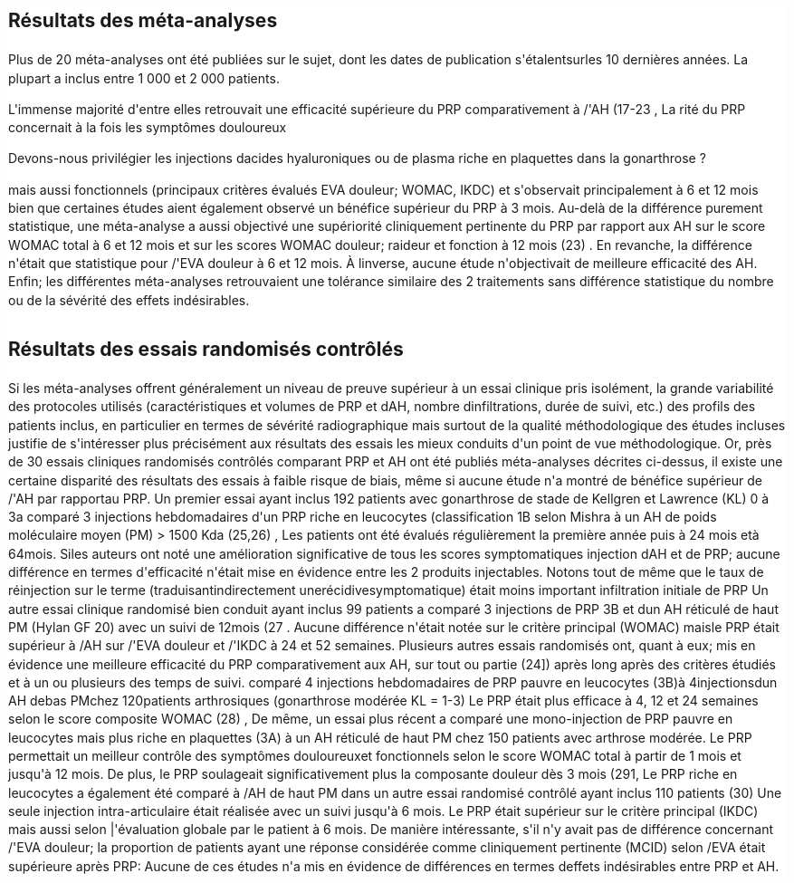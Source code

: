 ## Résultats des méta-analyses

Plus de 20 méta-analyses ont été publiées sur le sujet, dont les dates de publication s'étalentsurles 10 dernières années. La plupart a inclus entre 1 000 et 2 000 patients.

L'immense majorité d'entre elles retrouvait une efficacité supérieure du PRP comparativement à /'AH (17-23 , La rité du PRP concernait à la fois les symptômes douloureux

Devons-nous privilégier les injections dacides hyaluroniques ou de plasma riche en plaquettes dans la gonarthrose ?

mais aussi fonctionnels (principaux critères évalués EVA douleur; WOMAC, IKDC) et s'observait principalement à 6 et 12 mois bien que certaines études aient également observé un bénéfice supérieur du PRP à 3 mois. Au-delà de la différence purement statistique, une méta-analyse a aussi objectivé une supériorité cliniquement pertinente du PRP par rapport aux AH sur le score WOMAC total à 6 et 12 mois et sur les scores WOMAC douleur; raideur et fonction à 12 mois (23) . En revanche, la différence n'était que statistique pour /'EVA douleur à 6 et 12 mois. À linverse, aucune étude n'objectivait de meilleure efficacité des AH. Enfin; les différentes méta-analyses retrouvaient une tolérance similaire des 2 traitements sans différence statistique du nombre ou de la sévérité des effets indésirables.

## Résultats des essais randomisés contrôlés

Si les méta-analyses offrent généralement un niveau de preuve supérieur à un essai clinique pris isolément, la grande variabilité des protocoles utilisés (caractéristiques et volumes de PRP et dAH, nombre dinfiltrations, durée de suivi, etc.) des profils des patients inclus, en particulier en termes de sévérité radiographique mais surtout de la qualité méthodologique des études incluses justifie de s'intéresser plus précisément aux résultats des essais les mieux conduits d'un point de vue méthodologique. Or, près de 30 essais cliniques randomisés contrôlés comparant PRP et AH ont été publiés méta-analyses décrites ci-dessus, il existe une certaine disparité des résultats des essais à faible risque de biais, même si aucune étude n'a montré de bénéfice supérieur de /'AH par rapportau PRP. Un premier essai ayant inclus 192 patients avec gonarthrose de stade de Kellgren et Lawrence (KL) 0 à 3a comparé 3 injections hebdomadaires d'un PRP riche en leucocytes (classification 1B selon Mishra à un AH de poids moléculaire moyen (PM) &gt; 1500 Kda (25,26) , Les patients ont été évalués régulièrement la première année puis à 24 mois età 64mois. Siles auteurs ont noté une amélioration significative de tous les scores symptomatiques injection dAH et de PRP; aucune différence en termes d'efficacité n'était mise en évidence entre les 2 produits injectables. Notons tout de même que le taux de réinjection sur le terme (traduisantindirectement unerécidivesymptomatique) était moins important infiltration initiale de PRP Un autre essai clinique randomisé bien conduit ayant inclus 99 patients a comparé 3 injections de PRP 3B et dun AH réticulé de haut PM (Hylan GF 20) avec un suivi de 12mois (27 . Aucune différence n'était notée sur le critère principal (WOMAC) maisle PRP était supérieur à /AH sur /'EVA douleur et /'IKDC à 24 et 52 semaines. Plusieurs autres essais randomisés ont, quant à eux; mis en évidence une meilleure efficacité du PRP comparativement aux AH, sur tout ou partie (24]) après long après des critères étudiés et à un ou plusieurs des temps de suivi. comparé 4 injections hebdomadaires de PRP pauvre en leucocytes (3B)à 4injectionsdun AH debas PMchez 120patients arthrosiques (gonarthrose modérée KL = 1-3) Le PRP était plus efficace à 4, 12 et 24 semaines selon le score composite WOMAC (28) , De même, un essai plus récent a comparé une mono-injection de PRP pauvre en leucocytes mais plus riche en plaquettes (3A) à un AH réticulé de haut PM chez 150 patients avec arthrose modérée. Le PRP permettait un meilleur contrôle des symptômes douloureuxet fonctionnels selon le score WOMAC total à partir de 1 mois et jusqu'à 12 mois. De plus, le PRP soulageait significativement plus la composante douleur dès 3 mois (291, Le PRP riche en leucocytes a également été comparé à /AH de haut PM dans un autre essai randomisé contrôlé ayant inclus 110 patients (30) Une seule injection intra-articulaire était réalisée avec un suivi jusqu'à 6 mois. Le PRP était supérieur sur le critère principal (IKDC) mais aussi selon |'évaluation globale par le patient à 6 mois. De manière intéressante, s'il n'y avait pas de différence concernant /'EVA douleur; la proportion de patients ayant une réponse considérée comme cliniquement pertinente (MCID) selon /EVA était supérieure après PRP: Aucune de ces études n'a mis en évidence de différences en termes deffets indésirables entre PRP et AH.
